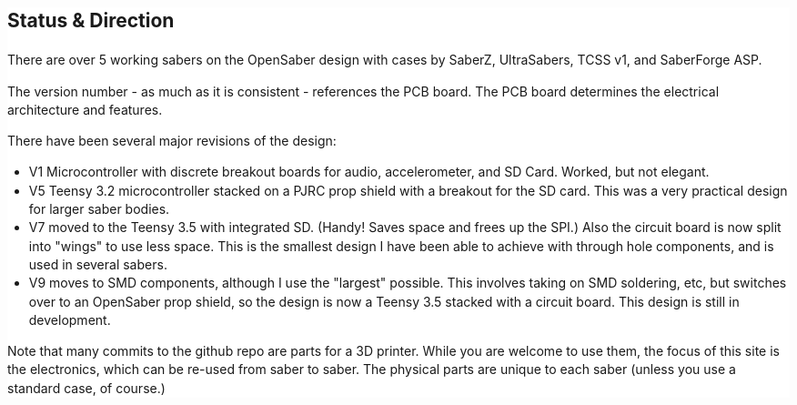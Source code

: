 ## Status & Direction

There are over 5 working sabers on the OpenSaber design with cases
by SaberZ, UltraSabers, TCSS v1, and SaberForge ASP.

The version number - as much as it is consistent - references
the PCB board. The PCB board determines the electrical architecture
and features.

There have been several major revisions of the design:
- V1 Microcontroller with discrete breakout boards for audio,
  accelerometer, and SD Card. Worked, but not elegant.
- V5 Teensy 3.2 microcontroller stacked on a PJRC prop shield with a 
  breakout for the SD card. This was a very practical design for 
  larger saber bodies.
- V7 moved to the Teensy 3.5 with integrated SD. (Handy! Saves space
  and frees up the SPI.) Also the circuit board is now split into
  "wings" to use less space. This is the smallest design I have been
  able to achieve with through hole components, and is used
  in several sabers.
- V9 moves to SMD components, although I use the "largest" possible.
  This involves taking on SMD soldering, etc, but switches over
  to an OpenSaber prop shield, so the design is now a Teensy 3.5
  stacked with a circuit board. This design is still in development.

Note that many commits to the github repo are parts for a 3D
printer. While you are welcome to use them, the focus of 
this site is the electronics, which can be re-used from saber
to saber. The physical parts are unique to each saber (unless
you use a standard case, of course.)
